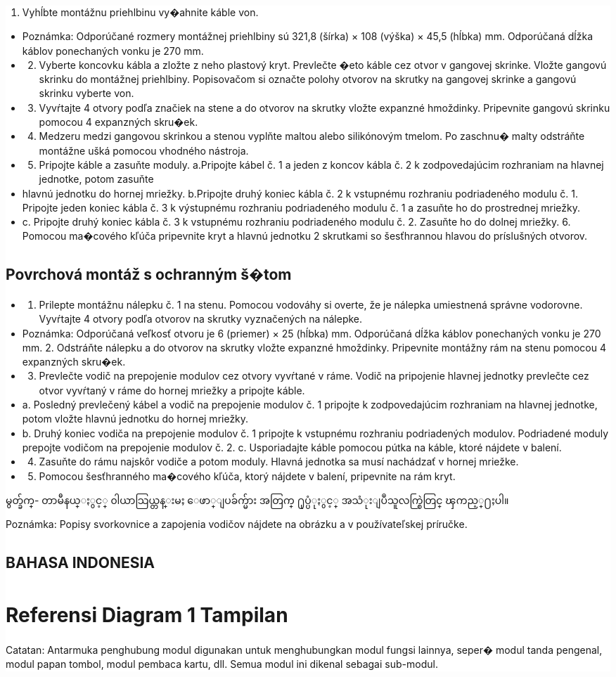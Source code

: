 1. Vyhĺbte montážnu priehlbinu vy�ahnite káble von.

- Poznámka: Odporúčané rozmery montážnej priehlbiny sú 321,8 (šírka) × 108 (výška) × 45,5 (hĺbka) mm. Odporúčaná dĺžka káblov ponechaných vonku je 270 mm.
- 2. Vyberte koncovku kábla a zložte z neho plastový kryt. Prevlečte �eto káble cez otvor v gangovej skrinke. Vložte gangovú skrinku do montážnej priehlbiny. Popisovačom si označte polohy otvorov na skrutky na gangovej skrinke a gangovú skrinku vyberte von.
- 3. Vyvŕtajte 4 otvory podľa značiek na stene a do otvorov na skrutky vložte expanzné hmoždinky. Pripevnite gangovú skrinku pomocou 4 expanzných skru�ek.
- 4. Medzeru medzi gangovou skrinkou a stenou vyplňte maltou alebo silikónovým tmelom. Po zaschnu� malty odstráňte montážne ušká pomocou vhodného nástroja.
- 5. Pripojte káble a zasuňte moduly. a.Pripojte kábel č. 1 a jeden z koncov kábla č. 2 k zodpovedajúcim rozhraniam na hlavnej jednotke, potom zasuňte
- hlavnú jednotku do hornej mriežky. b.Pripojte druhý koniec kábla č. 2 k vstupnému rozhraniu podriadeného modulu č. 1. Pripojte jeden koniec kábla č. 3 k výstupnému rozhraniu podriadeného modulu č. 1 a zasuňte ho do prostrednej mriežky.
- c. Pripojte druhý koniec kábla č. 3 k vstupnému rozhraniu podriadeného modulu č. 2. Zasuňte ho do dolnej mriežky. 6. Pomocou ma�cového kľúča pripevnite kryt a hlavnú jednotku 2 skrutkami so šesťhrannou hlavou do príslušných otvorov.

## Povrchová montáž s ochranným š�tom

- 1. Prilepte montážnu nálepku č. 1 na stenu. Pomocou vodováhy si overte, že je nálepka umiestnená správne vodorovne. Vyvŕtajte 4 otvory podľa otvorov na skrutky vyznačených na nálepke.
- Poznámka: Odporúčaná veľkosť otvoru je 6 (priemer) × 25 (hĺbka) mm. Odporúčaná dĺžka káblov ponechaných vonku je 270 mm. 2. Odstráňte nálepku a do otvorov na skrutky vložte expanzné hmoždinky. Pripevnite montážny rám na stenu pomocou 4 expanzných skru�ek.
- 3. Prevlečte vodič na prepojenie modulov cez otvory vyvŕtané v ráme. Vodič na pripojenie hlavnej jednotky prevlečte cez otvor vyvŕtaný v ráme do hornej mriežky a pripojte káble.
- a. Posledný prevlečený kábel a vodič na prepojenie modulov č. 1 pripojte k zodpovedajúcim rozhraniam na hlavnej jednotke, potom vložte hlavnú jednotku do hornej mriežky.
- b. Druhý koniec vodiča na prepojenie modulov č. 1 pripojte k vstupnému rozhraniu podriadených modulov. Podriadené moduly prepojte vodičom na prepojenie modulov č. 2. c. Usporiadajte káble pomocou pútka na káble, ktoré nájdete v balení.
- 4. Zasuňte do rámu najskôr vodiče a potom moduly. Hlavná jednotka sa musí nachádzať v hornej mriežke.
- 5. Pomocou šesťhranného ma�cového kľúča, ktorý nájdete v balení, pripevnite na rám kryt.

မွတ္ခ်က္- တာမီနယ္ႏွင့္ ၀ါယာသြယ္တန္းမႈ ေဖာ္ျပခ်က္မ်ား အတြက္ ႐ုပ္ပံုႏွင့္ အသံုးျပဳသူလက္စြဲတြင္ ၾကည့္႐ႈပါ။

Poznámka: Popisy svorkovnice a zapojenia vodičov nájdete na obrázku a v používateľskej príručke.

## BAHASA INDONESIA

# Referensi Diagram 1 Tampilan

Catatan: Antarmuka penghubung modul digunakan untuk menghubungkan modul fungsi lainnya, seper� modul tanda pengenal, modul papan tombol, modul pembaca kartu, dll. Semua modul ini dikenal sebagai sub-modul.
